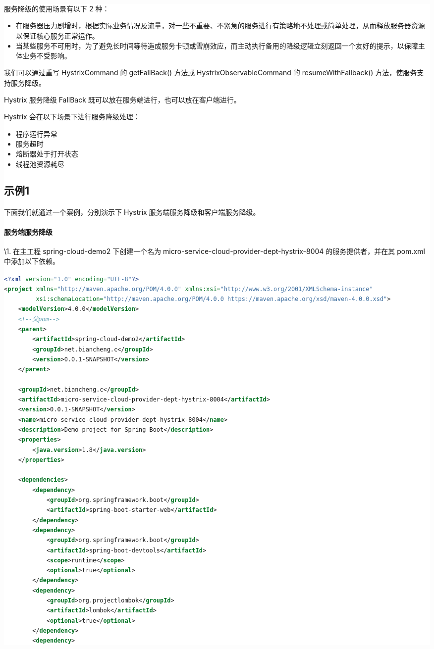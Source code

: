 服务降级的使用场景有以下 2 种：

- 在服务器压力剧增时，根据实际业务情况及流量，对一些不重要、不紧急的服务进行有策略地不处理或简单处理，从而释放服务器资源以保证核心服务正常运作。
- 当某些服务不可用时，为了避免长时间等待造成服务卡顿或雪崩效应，而主动执行备用的降级逻辑立刻返回一个友好的提示，以保障主体业务不受影响。


我们可以通过重写 HystrixCommand 的 getFallBack() 方法或 HystrixObservableCommand 的 resumeWithFallback() 方法，使服务支持服务降级。

Hystrix 服务降级 FallBack 既可以放在服务端进行，也可以放在客户端进行。

Hystrix 会在以下场景下进行服务降级处理：

- 程序运行异常
- 服务超时
- 熔断器处于打开状态
- 线程池资源耗尽

## 示例1

下面我们就通过一个案例，分别演示下 Hystrix 服务端服务降级和客户端服务降级。

#### 服务端服务降级

\1. 在主工程 spring-cloud-demo2 下创建一个名为 micro-service-cloud-provider-dept-hystrix-8004 的服务提供者，并在其 pom.xml 中添加以下依赖。

```xml
<?xml version="1.0" encoding="UTF-8"?>
<project xmlns="http://maven.apache.org/POM/4.0.0" xmlns:xsi="http://www.w3.org/2001/XMLSchema-instance"
         xsi:schemaLocation="http://maven.apache.org/POM/4.0.0 https://maven.apache.org/xsd/maven-4.0.0.xsd">
    <modelVersion>4.0.0</modelVersion>
    <!--父pom-->
    <parent>
        <artifactId>spring-cloud-demo2</artifactId>
        <groupId>net.biancheng.c</groupId>
        <version>0.0.1-SNAPSHOT</version>
    </parent>

    <groupId>net.biancheng.c</groupId>
    <artifactId>micro-service-cloud-provider-dept-hystrix-8004</artifactId>
    <version>0.0.1-SNAPSHOT</version>
    <name>micro-service-cloud-provider-dept-hystrix-8004</name>
    <description>Demo project for Spring Boot</description>
    <properties>
        <java.version>1.8</java.version>
    </properties>

    <dependencies>
        <dependency>
            <groupId>org.springframework.boot</groupId>
            <artifactId>spring-boot-starter-web</artifactId>
        </dependency>
        <dependency>
            <groupId>org.springframework.boot</groupId>
            <artifactId>spring-boot-devtools</artifactId>
            <scope>runtime</scope>
            <optional>true</optional>
        </dependency>
        <dependency>
            <groupId>org.projectlombok</groupId>
            <artifactId>lombok</artifactId>
            <optional>true</optional>
        </dependency>
        <dependency>
```